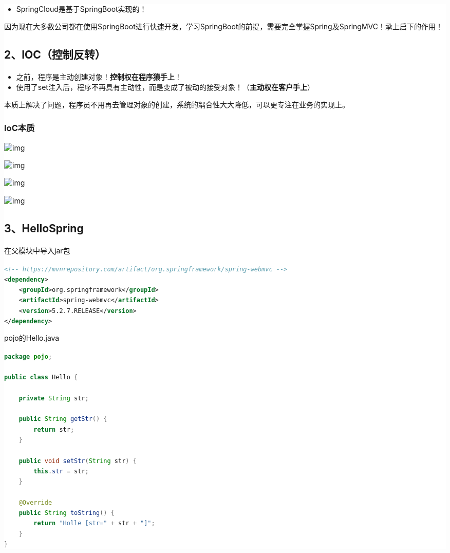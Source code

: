   - SpringCloud是基于SpringBoot实现的！

因为现在大多数公司都在使用SpringBoot进行快速开发，学习SpringBoot的前提，需要完全掌握Spring及SpringMVC！承上启下的作用！

## 2、IOC（控制反转）

- 之前，程序是主动创建对象！**控制权在程序猿手上**！
- 使用了set注入后，程序不再具有主动性，而是变成了被动的接受对象！（**主动权在客户手上**）

本质上解决了问题，程序员不用再去管理对象的创建，系统的耦合性大大降低，可以更专注在业务的实现上。

### IoC本质

![img](https://isbut-blog.oss-cn-shenzhen.aliyuncs.com/markdown-img/1614904861083-7ce23078-1e66-420f-bee6-36c80bb83978.png)

![img](https://isbut-blog.oss-cn-shenzhen.aliyuncs.com/markdown-img/1614904815154-e6a1a342-2d25-43e7-9ab1-ca2f98c3b6bd.png)

![img](https://isbut-blog.oss-cn-shenzhen.aliyuncs.com/markdown-img/1614904822996-aac3e762-a48f-474a-a70d-73cb6db55a8c.png)

![img](https://isbut-blog.oss-cn-shenzhen.aliyuncs.com/markdown-img/1614904850692-880cd6bc-b989-4942-b6e7-704bd88f4871.png)

## 3、HelloSpring

在父模块中导入jar包

```xml
<!-- https://mvnrepository.com/artifact/org.springframework/spring-webmvc -->
<dependency>
	<groupId>org.springframework</groupId>
	<artifactId>spring-webmvc</artifactId>
	<version>5.2.7.RELEASE</version>
</dependency>
```

pojo的Hello.java

```java
package pojo;

public class Hello {

	private String str;
	
	public String getStr() {
		return str;
	}

	public void setStr(String str) {
		this.str = str;
	}
	
	@Override
	public String toString() {
		return "Holle [str=" + str + "]";
	}
}
```
